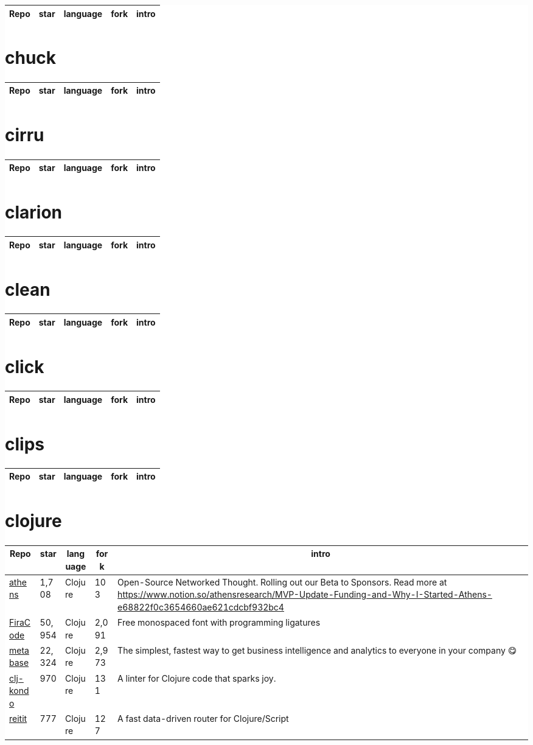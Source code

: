 Repo|star|language|fork|intro
-|-|-|-|-



# chuck

Repo|star|language|fork|intro
-|-|-|-|-



# cirru

Repo|star|language|fork|intro
-|-|-|-|-



# clarion

Repo|star|language|fork|intro
-|-|-|-|-



# clean

Repo|star|language|fork|intro
-|-|-|-|-



# click

Repo|star|language|fork|intro
-|-|-|-|-



# clips

Repo|star|language|fork|intro
-|-|-|-|-



# clojure

Repo|star|language|fork|intro
-|-|-|-|-
[athens](https://github.com/athensresearch/athens)|1,708|Clojure|103|Open-Source Networked Thought. Rolling out our Beta to Sponsors. Read more at https://www.notion.so/athensresearch/MVP-Update-Funding-and-Why-I-Started-Athens-e68822f0c3654660ae621cdcbf932bc4
[FiraCode](https://github.com/tonsky/FiraCode)|50,954|Clojure|2,091|Free monospaced font with programming ligatures
[metabase](https://github.com/metabase/metabase)|22,324|Clojure|2,973|The simplest, fastest way to get business intelligence and analytics to everyone in your company 😋
[clj-kondo](https://github.com/borkdude/clj-kondo)|970|Clojure|131|A linter for Clojure code that sparks joy.
[reitit](https://github.com/metosin/reitit)|777|Clojure|127|A fast data-driven router for Clojure/Script
